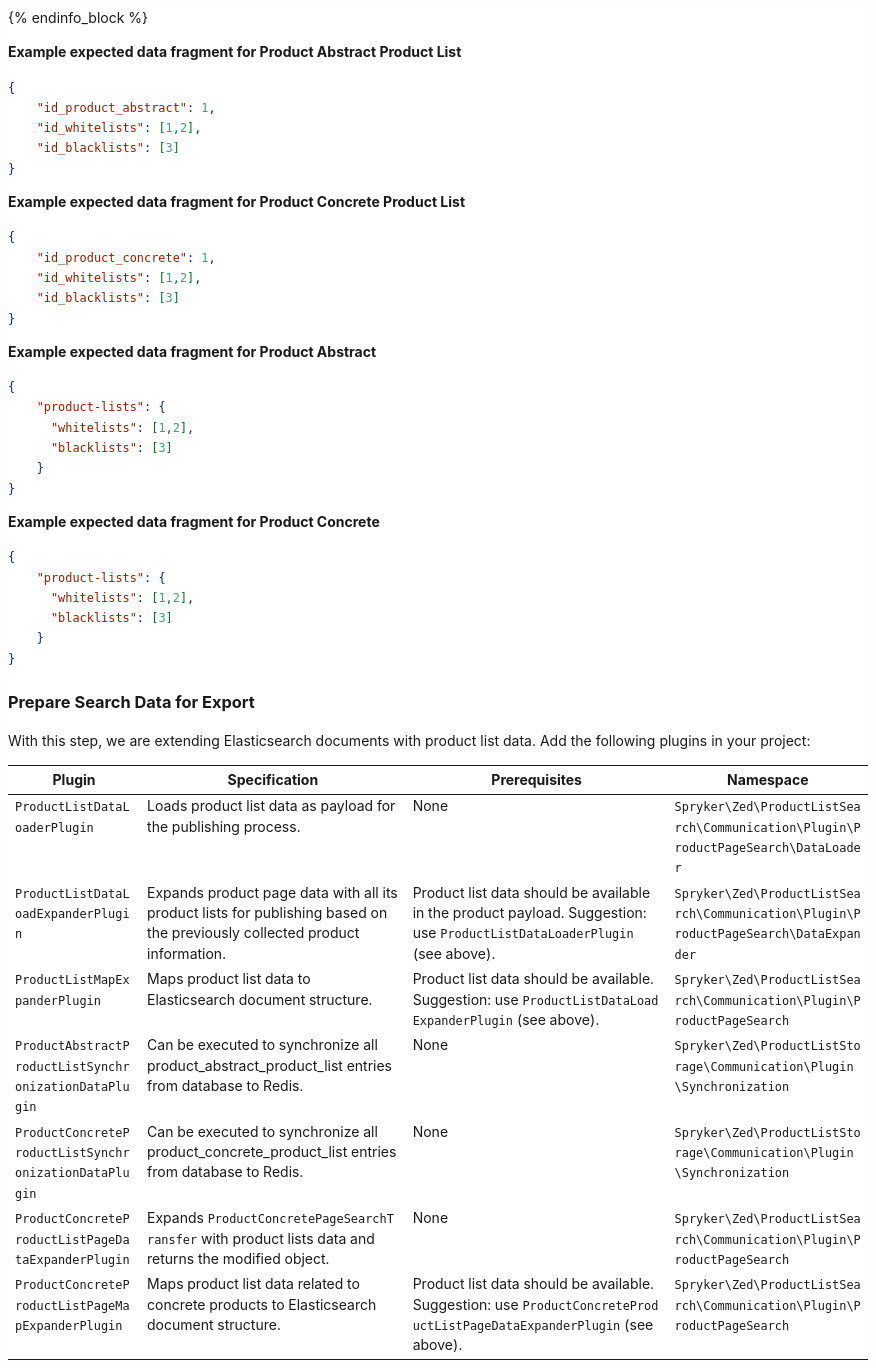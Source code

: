 {% endinfo_block %}

**Example expected data fragment for Product Abstract Product List**

```json
{
    "id_product_abstract": 1,
    "id_whitelists": [1,2],
    "id_blacklists": [3]
}
```

**Example expected data fragment for Product Concrete Product List**

```json
{
    "id_product_concrete": 1,
    "id_whitelists": [1,2],
    "id_blacklists": [3]
}
```

**Example expected data fragment for Product Abstract**

```json
{
    "product-lists": {
      "whitelists": [1,2],
      "blacklists": [3]
    }
}
```

**Example expected data fragment for Product Concrete**

```json
{
    "product-lists": {
      "whitelists": [1,2],
      "blacklists": [3]
    }
}
```

### Prepare Search Data for Export
With this step, we are extending Elasticsearch documents with product list data. Add the following plugins in your project:

| Plugin | Specification |Prerequisites  |Namespace  |
| --- | --- | --- | --- |
| `ProductListDataLoaderPlugin` |Loads product list data as payload for the publishing process.  | None|`Spryker\Zed\ProductListSearch\Communication\Plugin\ProductPageSearch\DataLoader`  |
|`ProductListDataLoadExpanderPlugin`|Expands product page data with all its product lists for publishing based on the previously collected product information.|Product list data should be available in the product payload. Suggestion: use `ProductListDataLoaderPlugin` (see above).|`Spryker\Zed\ProductListSearch\Communication\Plugin\ProductPageSearch\DataExpander`|
|`ProductListMapExpanderPlugin`|Maps product list data to Elasticsearch document structure.|Product list data should be available. Suggestion: use `ProductListDataLoadExpanderPlugin` (see above).|`Spryker\Zed\ProductListSearch\Communication\Plugin\ProductPageSearch`|
|`ProductAbstractProductListSynchronizationDataPlugin`|Can be executed to synchronize all product_abstract_product_list entries from database to Redis.|None|`Spryker\Zed\ProductListStorage\Communication\Plugin\Synchronization`|
|`ProductConcreteProductListSynchronizationDataPlugin`|Can be executed to synchronize all product_concrete_product_list entries from database to Redis.|None|`Spryker\Zed\ProductListStorage\Communication\Plugin\Synchronization`|
|`ProductConcreteProductListPageDataExpanderPlugin`|Expands `ProductConcretePageSearchTransfer` with product lists data and returns the modified object.|None|`Spryker\Zed\ProductListSearch\Communication\Plugin\ProductPageSearch`|
|`ProductConcreteProductListPageMapExpanderPlugin`|Maps product list data related to concrete products to Elasticsearch document structure.|Product list data should be available. Suggestion: use `ProductConcreteProductListPageDataExpanderPlugin` (see above).|`Spryker\Zed\ProductListSearch\Communication\Plugin\ProductPageSearch`|
